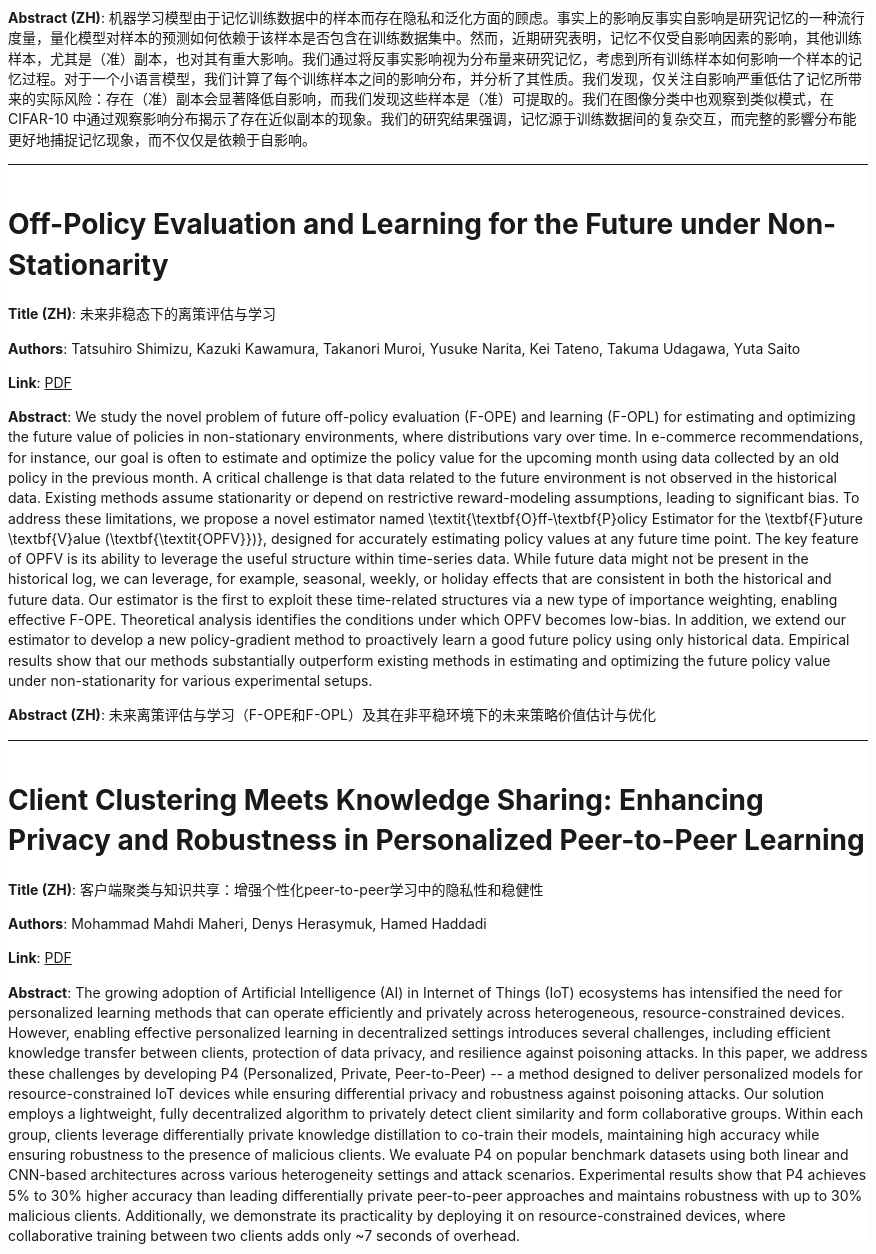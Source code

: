**Abstract (ZH)**: 机器学习模型由于记忆训练数据中的样本而存在隐私和泛化方面的顾虑。事实上的影响反事实自影响是研究记忆的一种流行度量，量化模型对样本的预测如何依赖于该样本是否包含在训练数据集中。然而，近期研究表明，记忆不仅受自影响因素的影响，其他训练样本，尤其是（准）副本，也对其有重大影响。我们通过将反事实影响视为分布量来研究记忆，考虑到所有训练样本如何影响一个样本的记忆过程。对于一个小语言模型，我们计算了每个训练样本之间的影响分布，并分析了其性质。我们发现，仅关注自影响严重低估了记忆所带来的实际风险：存在（准）副本会显著降低自影响，而我们发现这些样本是（准）可提取的。我们在图像分类中也观察到类似模式，在 CIFAR-10 中通过观察影响分布揭示了存在近似副本的现象。我们的研究结果强调，记忆源于训练数据间的复杂交互，而完整的影響分布能更好地捕捉记忆现象，而不仅仅是依赖于自影响。 

---
# Off-Policy Evaluation and Learning for the Future under Non-Stationarity 

**Title (ZH)**: 未来非稳态下的离策评估与学习 

**Authors**: Tatsuhiro Shimizu, Kazuki Kawamura, Takanori Muroi, Yusuke Narita, Kei Tateno, Takuma Udagawa, Yuta Saito  

**Link**: [PDF](https://arxiv.org/pdf/2506.20417)  

**Abstract**: We study the novel problem of future off-policy evaluation (F-OPE) and learning (F-OPL) for estimating and optimizing the future value of policies in non-stationary environments, where distributions vary over time. In e-commerce recommendations, for instance, our goal is often to estimate and optimize the policy value for the upcoming month using data collected by an old policy in the previous month. A critical challenge is that data related to the future environment is not observed in the historical data. Existing methods assume stationarity or depend on restrictive reward-modeling assumptions, leading to significant bias. To address these limitations, we propose a novel estimator named \textit{\textbf{O}ff-\textbf{P}olicy Estimator for the \textbf{F}uture \textbf{V}alue (\textbf{\textit{OPFV}})}, designed for accurately estimating policy values at any future time point. The key feature of OPFV is its ability to leverage the useful structure within time-series data. While future data might not be present in the historical log, we can leverage, for example, seasonal, weekly, or holiday effects that are consistent in both the historical and future data. Our estimator is the first to exploit these time-related structures via a new type of importance weighting, enabling effective F-OPE. Theoretical analysis identifies the conditions under which OPFV becomes low-bias. In addition, we extend our estimator to develop a new policy-gradient method to proactively learn a good future policy using only historical data. Empirical results show that our methods substantially outperform existing methods in estimating and optimizing the future policy value under non-stationarity for various experimental setups. 

**Abstract (ZH)**: 未来离策评估与学习（F-OPE和F-OPL）及其在非平稳环境下的未来策略价值估计与优化 

---
# Client Clustering Meets Knowledge Sharing: Enhancing Privacy and Robustness in Personalized Peer-to-Peer Learning 

**Title (ZH)**: 客户端聚类与知识共享：增强个性化peer-to-peer学习中的隐私性和稳健性 

**Authors**: Mohammad Mahdi Maheri, Denys Herasymuk, Hamed Haddadi  

**Link**: [PDF](https://arxiv.org/pdf/2506.20413)  

**Abstract**: The growing adoption of Artificial Intelligence (AI) in Internet of Things (IoT) ecosystems has intensified the need for personalized learning methods that can operate efficiently and privately across heterogeneous, resource-constrained devices. However, enabling effective personalized learning in decentralized settings introduces several challenges, including efficient knowledge transfer between clients, protection of data privacy, and resilience against poisoning attacks. In this paper, we address these challenges by developing P4 (Personalized, Private, Peer-to-Peer) -- a method designed to deliver personalized models for resource-constrained IoT devices while ensuring differential privacy and robustness against poisoning attacks. Our solution employs a lightweight, fully decentralized algorithm to privately detect client similarity and form collaborative groups. Within each group, clients leverage differentially private knowledge distillation to co-train their models, maintaining high accuracy while ensuring robustness to the presence of malicious clients. We evaluate P4 on popular benchmark datasets using both linear and CNN-based architectures across various heterogeneity settings and attack scenarios. Experimental results show that P4 achieves 5% to 30% higher accuracy than leading differentially private peer-to-peer approaches and maintains robustness with up to 30% malicious clients. Additionally, we demonstrate its practicality by deploying it on resource-constrained devices, where collaborative training between two clients adds only ~7 seconds of overhead. 